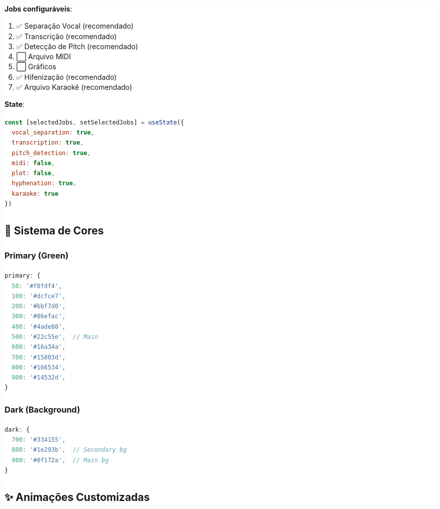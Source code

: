 **Jobs configuráveis**:
1. ✅ Separação Vocal (recomendado)
2. ✅ Transcrição (recomendado)
3. ✅ Detecção de Pitch (recomendado)
4. ⬜ Arquivo MIDI
5. ⬜ Gráficos
6. ✅ Hifenização (recomendado)
7. ✅ Arquivo Karaokê (recomendado)

**State**:
```javascript
const [selectedJobs, setSelectedJobs] = useState({
  vocal_separation: true,
  transcription: true,
  pitch_detection: true,
  midi: false,
  plot: false,
  hyphenation: true,
  karaoke: true
})
```

## 🎨 Sistema de Cores

### Primary (Green)
```javascript
primary: {
  50: '#f0fdf4',
  100: '#dcfce7',
  200: '#bbf7d0',
  300: '#86efac',
  400: '#4ade80',
  500: '#22c55e',  // Main
  600: '#16a34a',
  700: '#15803d',
  800: '#166534',
  900: '#14532d',
}
```

### Dark (Background)
```javascript
dark: {
  700: '#334155',
  800: '#1e293b',  // Secondary bg
  900: '#0f172a',  // Main bg
}
```

## ✨ Animações Customizadas
